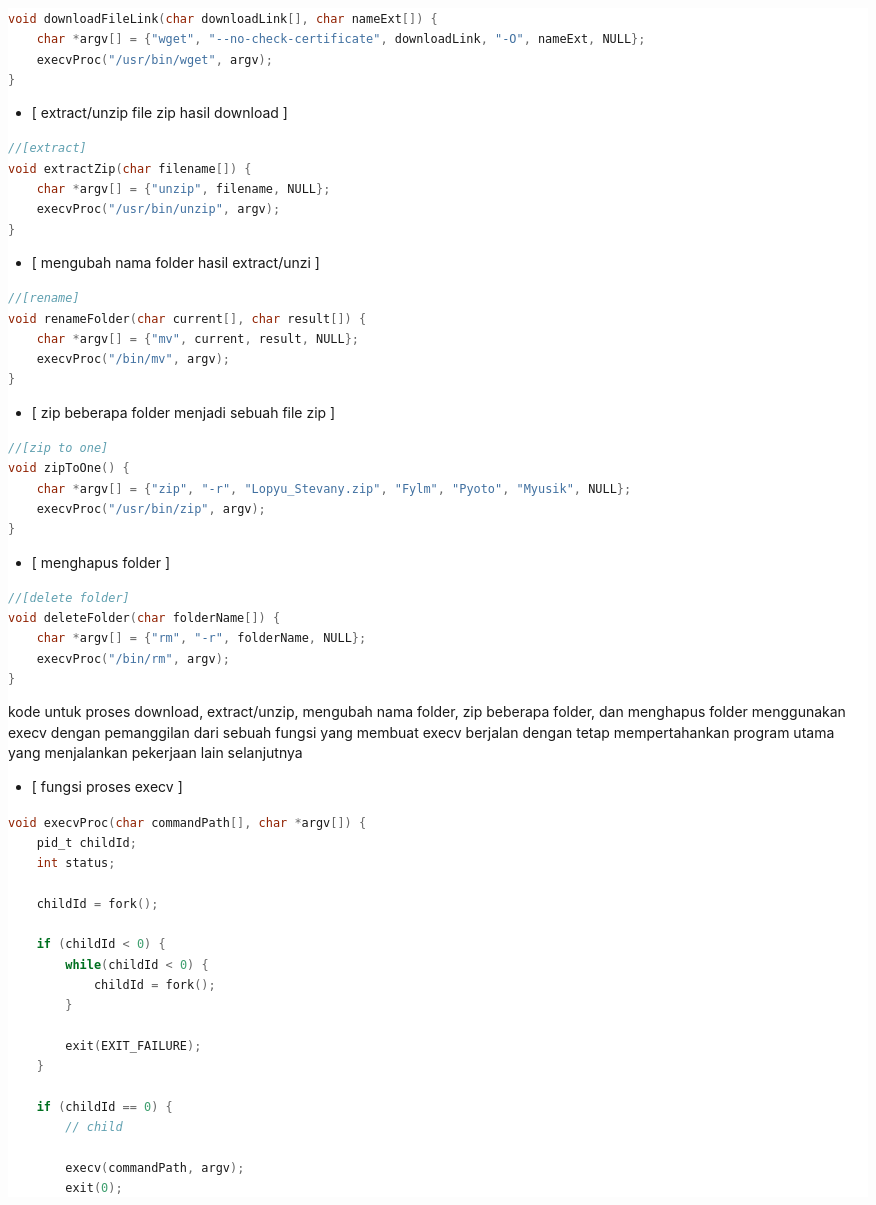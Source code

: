```c
void downloadFileLink(char downloadLink[], char nameExt[]) {
    char *argv[] = {"wget", "--no-check-certificate", downloadLink, "-O", nameExt, NULL};
    execvProc("/usr/bin/wget", argv);
}

```
* [ extract/unzip file zip hasil download ]
```c
//[extract]
void extractZip(char filename[]) {
    char *argv[] = {"unzip", filename, NULL};
    execvProc("/usr/bin/unzip", argv);
}

```
* [ mengubah nama folder hasil extract/unzi ]
```c
//[rename]
void renameFolder(char current[], char result[]) {
    char *argv[] = {"mv", current, result, NULL};
    execvProc("/bin/mv", argv);
}

```
* [ zip beberapa folder menjadi sebuah file zip ]
```c
//[zip to one]
void zipToOne() {
    char *argv[] = {"zip", "-r", "Lopyu_Stevany.zip", "Fylm", "Pyoto", "Myusik", NULL};
    execvProc("/usr/bin/zip", argv);
}
```
* [ menghapus folder ]
```c
//[delete folder]
void deleteFolder(char folderName[]) {
    char *argv[] = {"rm", "-r", folderName, NULL};
    execvProc("/bin/rm", argv);
}

```
kode untuk proses download, extract/unzip, mengubah nama folder, zip beberapa folder, dan menghapus folder menggunakan execv dengan pemanggilan dari sebuah fungsi yang membuat execv berjalan dengan tetap mempertahankan program utama yang menjalankan pekerjaan lain selanjutnya
* [ fungsi proses execv ]
```c
void execvProc(char commandPath[], char *argv[]) {
    pid_t childId;
    int status;

    childId = fork();

    if (childId < 0) {
        while(childId < 0) {
            childId = fork();
        }
            
        exit(EXIT_FAILURE);
    }
    
    if (childId == 0) {
        // child
        
        execv(commandPath, argv);
        exit(0);
```